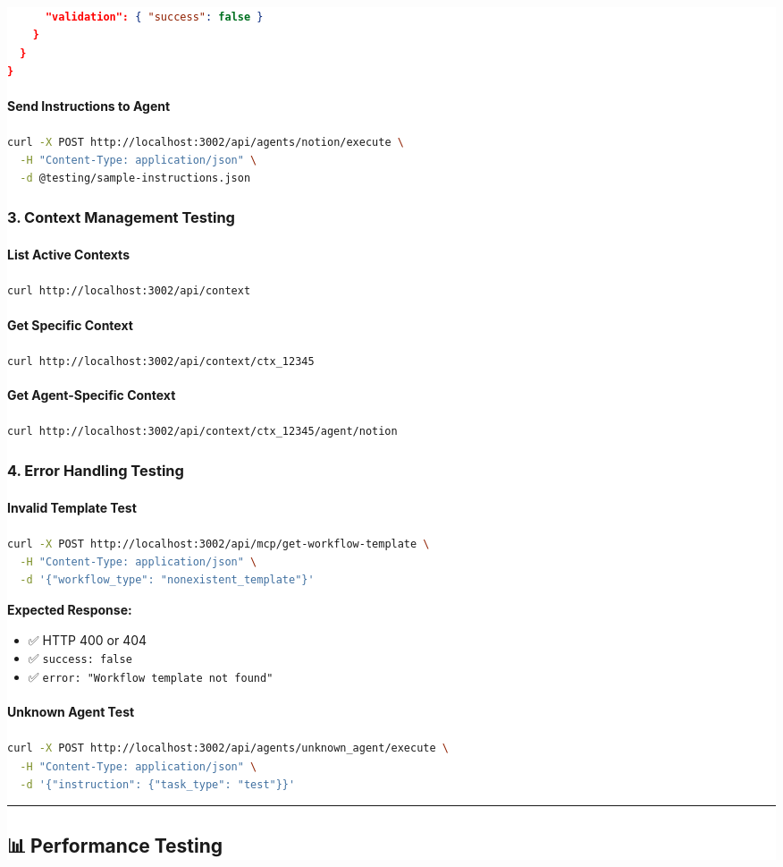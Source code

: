 ```json
      "validation": { "success": false }
    }
  }
}
```

#### **Send Instructions to Agent**
```bash
curl -X POST http://localhost:3002/api/agents/notion/execute \
  -H "Content-Type: application/json" \
  -d @testing/sample-instructions.json
```

### **3. Context Management Testing**

#### **List Active Contexts**
```bash
curl http://localhost:3002/api/context
```

#### **Get Specific Context**
```bash
curl http://localhost:3002/api/context/ctx_12345
```

#### **Get Agent-Specific Context**
```bash
curl http://localhost:3002/api/context/ctx_12345/agent/notion
```

### **4. Error Handling Testing**

#### **Invalid Template Test**
```bash
curl -X POST http://localhost:3002/api/mcp/get-workflow-template \
  -H "Content-Type: application/json" \
  -d '{"workflow_type": "nonexistent_template"}'
```

**Expected Response:**
- ✅ HTTP 400 or 404
- ✅ `success: false`
- ✅ `error: "Workflow template not found"`

#### **Unknown Agent Test**
```bash
curl -X POST http://localhost:3002/api/agents/unknown_agent/execute \
  -H "Content-Type: application/json" \
  -d '{"instruction": {"task_type": "test"}}'
```

---

## 📊 Performance Testing
